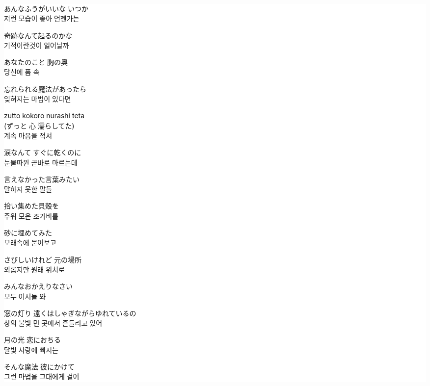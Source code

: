   

あんなふうがいいな いつか  
저런 모습이 좋아 언젠가는

  

奇跡なんて起るのかな  
기적이란것이 일어날까

  

あなたのこと 胸の奥  
당신에 품 속

  

忘れられる魔法があったら  
잊혀지는 마법이 있다면

  

zutto kokoro nurashi teta  
(ずっと 心 濡らしてた)  
계속 마음을 적셔

  

涙なんて すぐに乾くのに  
눈물따윈 곧바로 마르는데

  

言えなかった言葉みたい  
말하지 못한 말들

  

拾い集めた貝殻を  
주워 모은 조가비를

  

砂に埋めてみた  
모래속에 묻어보고

  

さびしいけれど 元の場所  
외롭지만 원래 위치로

  

みんなおかえりなさい  
모두 어서들 와

  

窓の灯り 遠くはしゃぎながらゆれているの  
창의 불빛 먼 곳에서 흔들리고 있어

  

月の光 恋におちる  
달빛 사랑에 빠지는

  

そんな魔法 彼にかけて  
그런 마법을 그대에게 걸어
